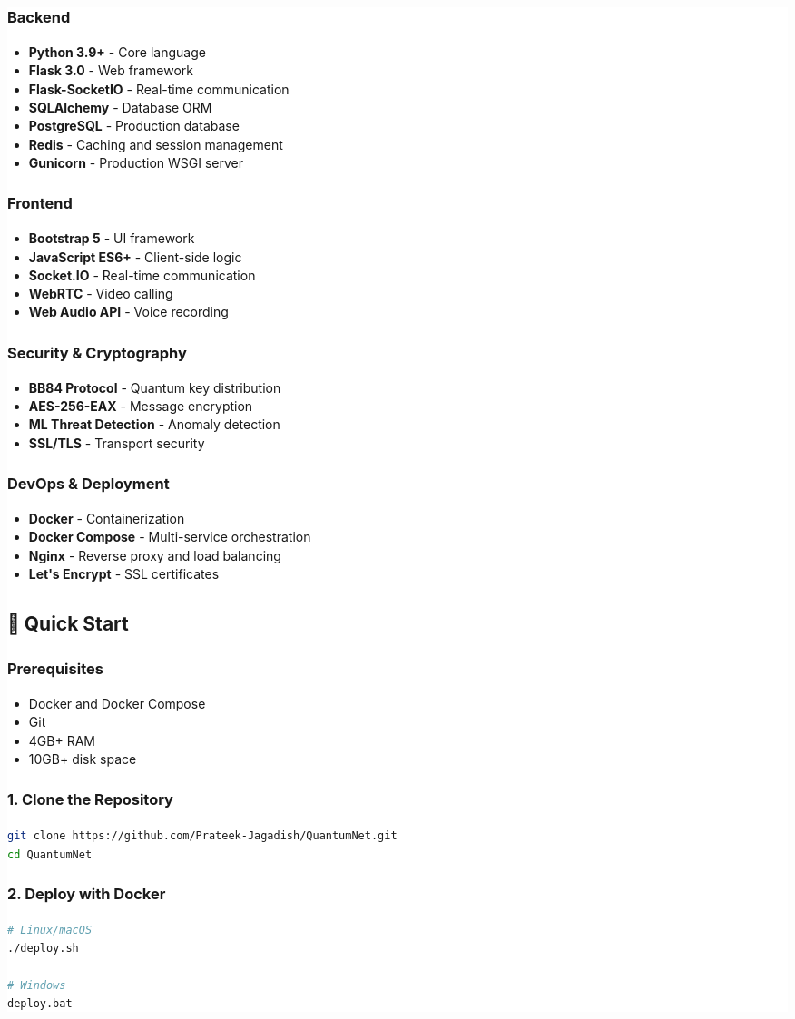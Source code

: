 ### Backend
- **Python 3.9+** - Core language
- **Flask 3.0** - Web framework
- **Flask-SocketIO** - Real-time communication
- **SQLAlchemy** - Database ORM
- **PostgreSQL** - Production database
- **Redis** - Caching and session management
- **Gunicorn** - Production WSGI server

### Frontend
- **Bootstrap 5** - UI framework
- **JavaScript ES6+** - Client-side logic
- **Socket.IO** - Real-time communication
- **WebRTC** - Video calling
- **Web Audio API** - Voice recording

### Security & Cryptography
- **BB84 Protocol** - Quantum key distribution
- **AES-256-EAX** - Message encryption
- **ML Threat Detection** - Anomaly detection
- **SSL/TLS** - Transport security

### DevOps & Deployment
- **Docker** - Containerization
- **Docker Compose** - Multi-service orchestration
- **Nginx** - Reverse proxy and load balancing
- **Let's Encrypt** - SSL certificates

## 🚀 Quick Start

### Prerequisites
- Docker and Docker Compose
- Git
- 4GB+ RAM
- 10GB+ disk space

### 1. Clone the Repository
```bash
git clone https://github.com/Prateek-Jagadish/QuantumNet.git
cd QuantumNet
```

### 2. Deploy with Docker
```bash
# Linux/macOS
./deploy.sh

# Windows
deploy.bat
```

